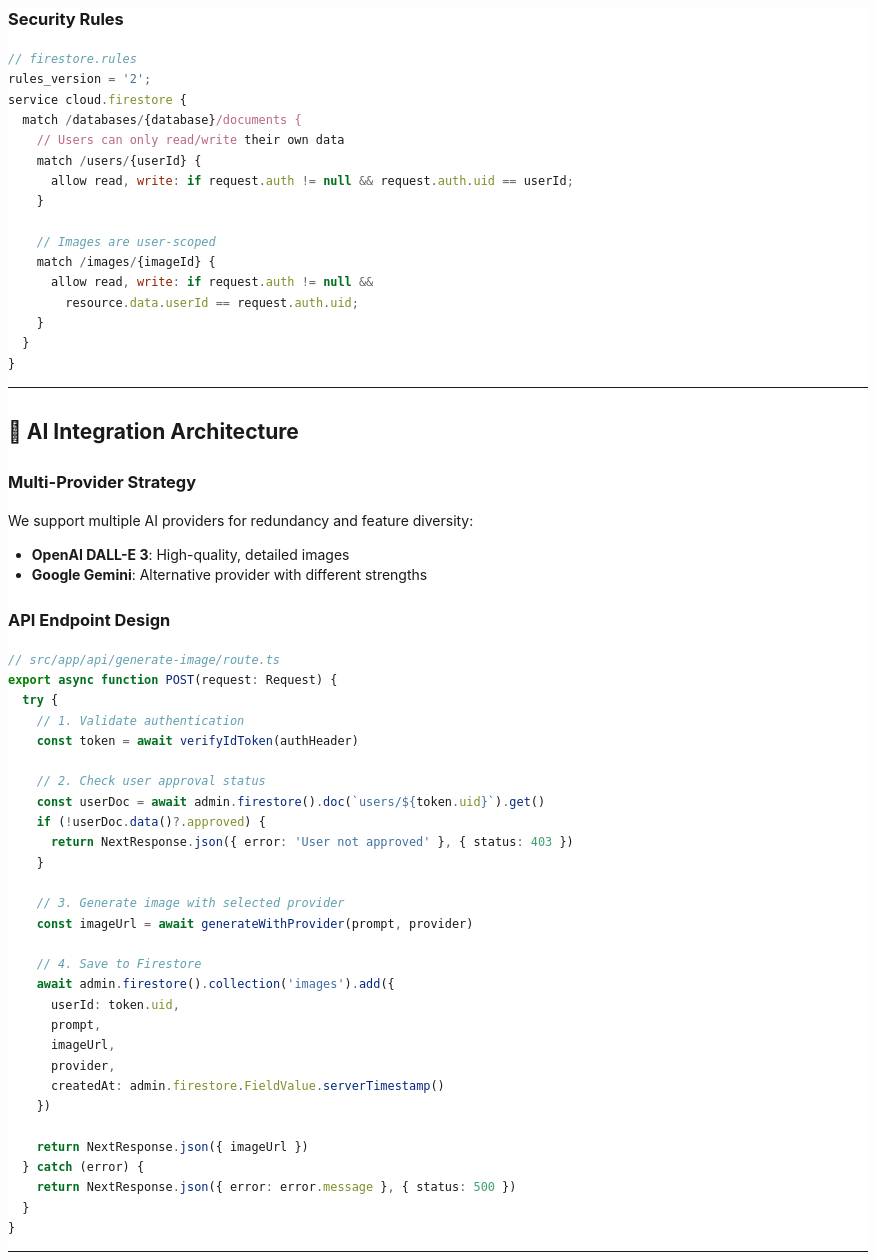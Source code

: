 ### Security Rules
```javascript
// firestore.rules
rules_version = '2';
service cloud.firestore {
  match /databases/{database}/documents {
    // Users can only read/write their own data
    match /users/{userId} {
      allow read, write: if request.auth != null && request.auth.uid == userId;
    }

    // Images are user-scoped
    match /images/{imageId} {
      allow read, write: if request.auth != null &&
        resource.data.userId == request.auth.uid;
    }
  }
}
```

---

## 🎨 AI Integration Architecture

### Multi-Provider Strategy
We support multiple AI providers for redundancy and feature diversity:

- **OpenAI DALL-E 3**: High-quality, detailed images
- **Google Gemini**: Alternative provider with different strengths

### API Endpoint Design
```typescript
// src/app/api/generate-image/route.ts
export async function POST(request: Request) {
  try {
    // 1. Validate authentication
    const token = await verifyIdToken(authHeader)

    // 2. Check user approval status
    const userDoc = await admin.firestore().doc(`users/${token.uid}`).get()
    if (!userDoc.data()?.approved) {
      return NextResponse.json({ error: 'User not approved' }, { status: 403 })
    }

    // 3. Generate image with selected provider
    const imageUrl = await generateWithProvider(prompt, provider)

    // 4. Save to Firestore
    await admin.firestore().collection('images').add({
      userId: token.uid,
      prompt,
      imageUrl,
      provider,
      createdAt: admin.firestore.FieldValue.serverTimestamp()
    })

    return NextResponse.json({ imageUrl })
  } catch (error) {
    return NextResponse.json({ error: error.message }, { status: 500 })
  }
}
```

---